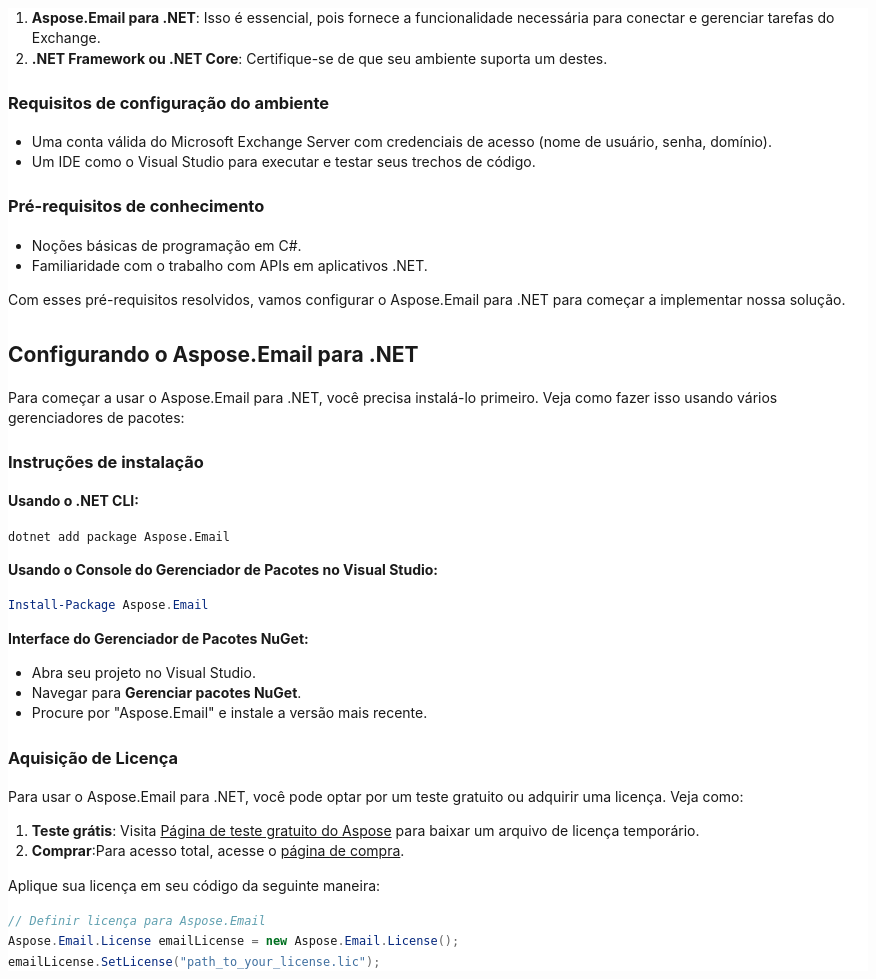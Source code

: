 1. **Aspose.Email para .NET**: Isso é essencial, pois fornece a funcionalidade necessária para conectar e gerenciar tarefas do Exchange.
2. **.NET Framework ou .NET Core**: Certifique-se de que seu ambiente suporta um destes.

### Requisitos de configuração do ambiente

- Uma conta válida do Microsoft Exchange Server com credenciais de acesso (nome de usuário, senha, domínio).
- Um IDE como o Visual Studio para executar e testar seus trechos de código.

### Pré-requisitos de conhecimento

- Noções básicas de programação em C#.
- Familiaridade com o trabalho com APIs em aplicativos .NET.

Com esses pré-requisitos resolvidos, vamos configurar o Aspose.Email para .NET para começar a implementar nossa solução.

## Configurando o Aspose.Email para .NET

Para começar a usar o Aspose.Email para .NET, você precisa instalá-lo primeiro. Veja como fazer isso usando vários gerenciadores de pacotes:

### Instruções de instalação

**Usando o .NET CLI:**
```bash
dotnet add package Aspose.Email
```

**Usando o Console do Gerenciador de Pacotes no Visual Studio:**
```powershell
Install-Package Aspose.Email
```

**Interface do Gerenciador de Pacotes NuGet:**
- Abra seu projeto no Visual Studio.
- Navegar para **Gerenciar pacotes NuGet**.
- Procure por "Aspose.Email" e instale a versão mais recente.

### Aquisição de Licença

Para usar o Aspose.Email para .NET, você pode optar por um teste gratuito ou adquirir uma licença. Veja como:

1. **Teste grátis**: Visita [Página de teste gratuito do Aspose](https://releases.aspose.com/email/net/) para baixar um arquivo de licença temporário.
2. **Comprar**:Para acesso total, acesse o [página de compra](https://purchase.aspose.com/buy).

Aplique sua licença em seu código da seguinte maneira:
```csharp
// Definir licença para Aspose.Email
Aspose.Email.License emailLicense = new Aspose.Email.License();
emailLicense.SetLicense("path_to_your_license.lic");
```
